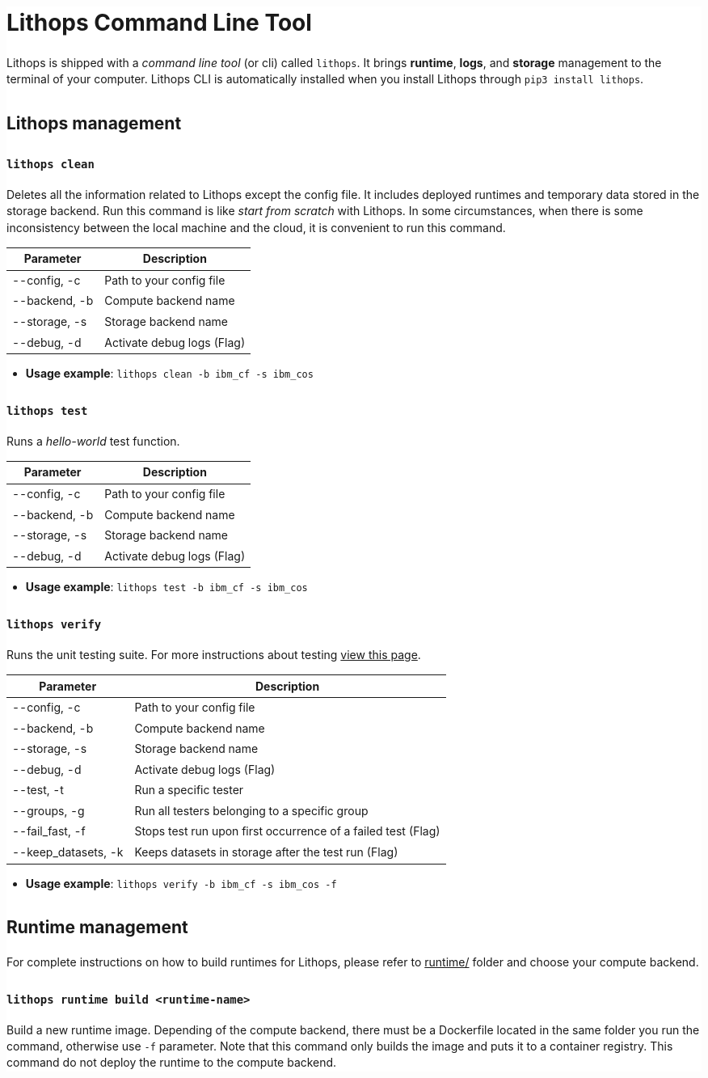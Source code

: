 # Lithops Command Line Tool

Lithops is shipped with a *command line tool* (or cli) called `lithops`. It brings **runtime**, **logs**, and **storage** management to the terminal of your computer. Lithops CLI is automatically installed when you install Lithops through `pip3 install lithops`.


## Lithops management

### `lithops clean`
Deletes all the information related to Lithops except the config file. It includes deployed runtimes and temporary data stored in the storage backend.
Run this command is like *start from scratch* with Lithops. In some circumstances, when there is some inconsistency between the local machine and the cloud,  it is convenient to run this command.

|Parameter | Description|
|---|---|
|--config, -c | Path to your config file|
|--backend, -b |  Compute backend name|
|--storage, -s | Storage backend name|
|--debug, -d | Activate debug logs (Flag)|

* **Usage example**:
   `lithops clean -b ibm_cf -s ibm_cos`


### `lithops test`
Runs a *hello-world* test function.

|Parameter | Description|
|---|---|
|--config, -c | Path to your config file|
|--backend, -b |  Compute backend name|
|--storage, -s | Storage backend name|
|--debug, -d | Activate debug logs (Flag)|

* **Usage example**:
   `lithops test -b ibm_cf -s ibm_cos`


### `lithops verify`
Runs the unit testing suite. For more instructions about testing [view this page](testing.md).

|Parameter | Description|
|---|---|
|--config, -c | Path to your config file|
|--backend, -b |  Compute backend name|
|--storage, -s | Storage backend name|
|--debug, -d | Activate debug logs (Flag)|
|--test, -t | Run a specific tester |
|--groups, -g |  Run all testers belonging to a specific group |
|--fail_fast, -f | Stops test run upon first occurrence of a failed test (Flag)|
|--keep_datasets, -k | Keeps datasets in storage after the test run (Flag)|


* **Usage example**:
   `lithops verify -b ibm_cf -s ibm_cos -f`


## Runtime management
For complete instructions on how to build runtimes for Lithops, please refer to [runtime/](../runtime) folder and choose your compute backend.


### `lithops runtime build <runtime-name>`
Build a new runtime image. Depending of the compute backend, there must be a Dockerfile located in the same folder you run the command, otherwise use `-f` parameter. Note that this command only builds the image and puts it to a container registry. This command do not deploy the runtime to the compute backend.
